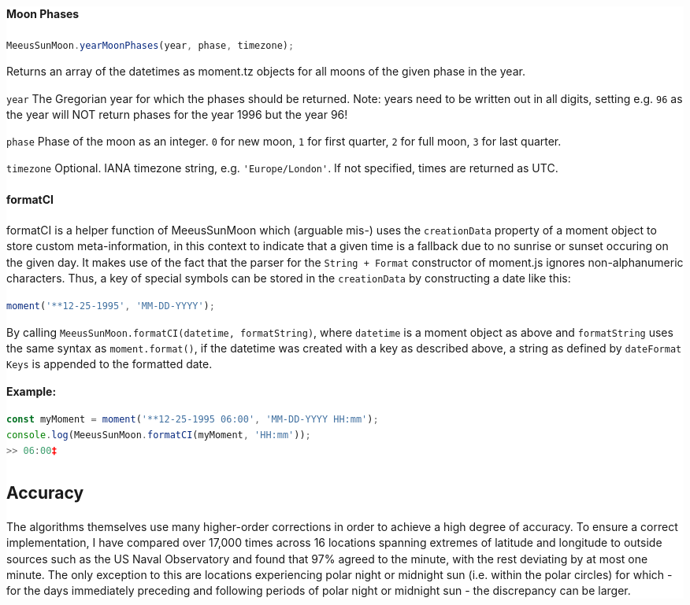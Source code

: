 #### Moon Phases

```js
MeeusSunMoon.yearMoonPhases(year, phase, timezone);
```

Returns an array of the datetimes as moment.tz objects for all moons of the
given phase in the year.

`year` The Gregorian year for which the phases should be returned. Note: years
need to be written out in all digits, setting e.g. `96` as the year will NOT
return phases for the year 1996 but the year 96!

`phase` Phase of the moon as an integer. `0` for new moon, `1` for first
quarter, `2` for full moon, `3` for last quarter.

`timezone` Optional. IANA timezone string, e.g. `'Europe/London'`. If not
specified, times are returned as UTC.

#### formatCI

formatCI is a helper function of MeeusSunMoon which (arguable mis-) uses the
`creationData` property of a moment object to store custom meta-information,
in this context to indicate that a given time is a fallback due to no sunrise
or sunset occuring on the given day. It makes use of the fact that the parser
for the `String + Format` constructor of moment.js ignores non-alphanumeric
characters. Thus, a key of special symbols can be stored in the `creationData`
by constructing a date like this:

```js
moment('**12-25-1995', 'MM-DD-YYYY');
```

By calling `MeeusSunMoon.formatCI(datetime, formatString)`, where `datetime`
is a moment object as above and `formatString` uses the same syntax as
`moment.format()`, if the datetime was created with a key as described above,
a string as defined by `dateFormatKeys` is appended to the formatted date.

**Example:**
```js
const myMoment = moment('**12-25-1995 06:00', 'MM-DD-YYYY HH:mm');
console.log(MeeusSunMoon.formatCI(myMoment, 'HH:mm'));
>> 06:00‡
```

## Accuracy

The algorithms themselves use many higher-order corrections in order to achieve
a high degree of accuracy. To ensure a correct implementation, I have compared
over 17,000 times across 16 locations spanning extremes of latitude and
longitude to outside sources such as the US Naval Observatory and found that
97% agreed to the minute, with the rest deviating by at most one minute. The
only exception to this are locations experiencing polar night or midnight sun
(i.e. within the polar circles) for which - for the days immediately preceding
and following periods of polar night or midnight sun - the discrepancy can be
larger.
